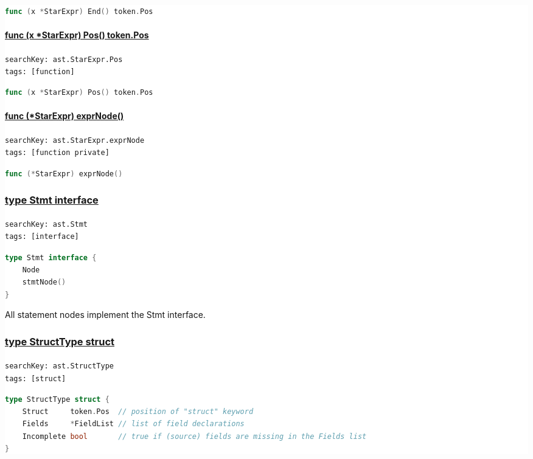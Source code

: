 ```Go
func (x *StarExpr) End() token.Pos
```

#### <a id="StarExpr.Pos" href="#StarExpr.Pos">func (x *StarExpr) Pos() token.Pos</a>

```
searchKey: ast.StarExpr.Pos
tags: [function]
```

```Go
func (x *StarExpr) Pos() token.Pos
```

#### <a id="StarExpr.exprNode" href="#StarExpr.exprNode">func (*StarExpr) exprNode()</a>

```
searchKey: ast.StarExpr.exprNode
tags: [function private]
```

```Go
func (*StarExpr) exprNode()
```

### <a id="Stmt" href="#Stmt">type Stmt interface</a>

```
searchKey: ast.Stmt
tags: [interface]
```

```Go
type Stmt interface {
	Node
	stmtNode()
}
```

All statement nodes implement the Stmt interface. 

### <a id="StructType" href="#StructType">type StructType struct</a>

```
searchKey: ast.StructType
tags: [struct]
```

```Go
type StructType struct {
	Struct     token.Pos  // position of "struct" keyword
	Fields     *FieldList // list of field declarations
	Incomplete bool       // true if (source) fields are missing in the Fields list
}
```
